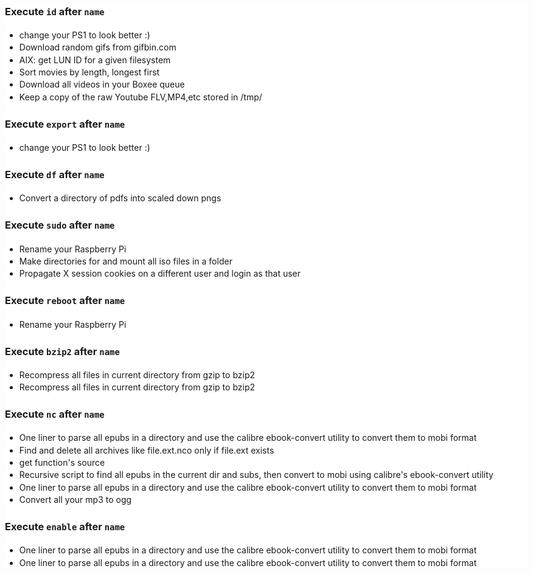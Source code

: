             
### Execute `id` after `name`

- change your PS1 to look better :)
- Download random gifs from gifbin.com
- AIX: get LUN ID for a given filesystem
- Sort movies by length, longest first
- Download all videos in your Boxee queue
- Keep a copy of the raw Youtube FLV,MP4,etc stored in /tmp/

            
### Execute `export` after `name`

- change your PS1 to look better :)

            
### Execute `df` after `name`

- Convert a directory of pdfs into scaled down pngs

            
### Execute `sudo` after `name`

- Rename your Raspberry Pi
- Make directories for and mount all iso files in a folder
- Propagate X session cookies on a different user and login as that user

            
### Execute `reboot` after `name`

- Rename your Raspberry Pi

            
### Execute `bzip2` after `name`

- Recompress all files in current directory from gzip to bzip2
- Recompress all files in current directory from gzip to bzip2

            
### Execute `nc` after `name`

- One liner to parse all epubs in a directory and use the calibre ebook-convert utility to convert them to mobi format
- Find and delete all archives like file.ext.nco only if file.ext exists
- get function's source
- Recursive script to find all epubs in the current dir and subs, then convert to mobi using calibre's ebook-convert utility
- One liner to parse all epubs in a directory and use the calibre ebook-convert utility to convert them to mobi format
- Convert all your mp3 to ogg

            
### Execute `enable` after `name`

- One liner to parse all epubs in a directory and use the calibre ebook-convert utility to convert them to mobi format
- One liner to parse all epubs in a directory and use the calibre ebook-convert utility to convert them to mobi format
